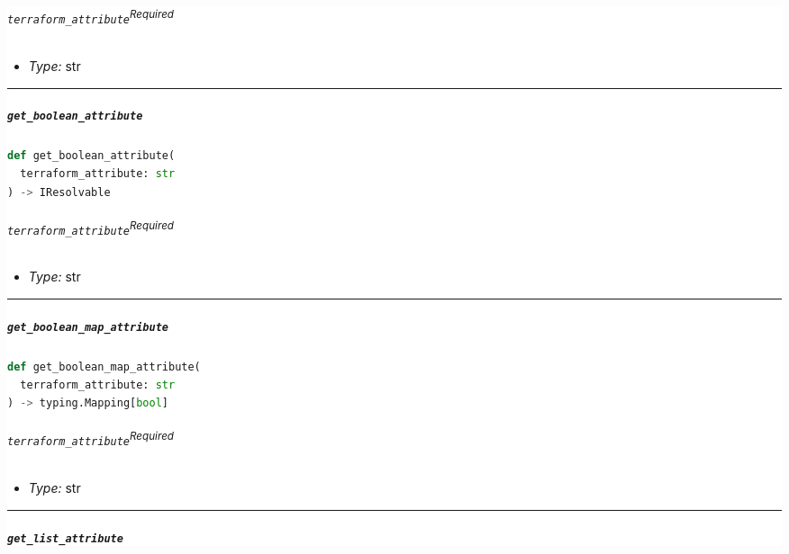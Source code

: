###### `terraform_attribute`<sup>Required</sup> <a name="terraform_attribute" id="rhizo-co-terraform-provider-oci.dataOciLogAnalyticsLogAnalyticsObjectCollectionRules.DataOciLogAnalyticsLogAnalyticsObjectCollectionRules.getAnyMapAttribute.parameter.terraformAttribute"></a>

- *Type:* str

---

##### `get_boolean_attribute` <a name="get_boolean_attribute" id="rhizo-co-terraform-provider-oci.dataOciLogAnalyticsLogAnalyticsObjectCollectionRules.DataOciLogAnalyticsLogAnalyticsObjectCollectionRules.getBooleanAttribute"></a>

```python
def get_boolean_attribute(
  terraform_attribute: str
) -> IResolvable
```

###### `terraform_attribute`<sup>Required</sup> <a name="terraform_attribute" id="rhizo-co-terraform-provider-oci.dataOciLogAnalyticsLogAnalyticsObjectCollectionRules.DataOciLogAnalyticsLogAnalyticsObjectCollectionRules.getBooleanAttribute.parameter.terraformAttribute"></a>

- *Type:* str

---

##### `get_boolean_map_attribute` <a name="get_boolean_map_attribute" id="rhizo-co-terraform-provider-oci.dataOciLogAnalyticsLogAnalyticsObjectCollectionRules.DataOciLogAnalyticsLogAnalyticsObjectCollectionRules.getBooleanMapAttribute"></a>

```python
def get_boolean_map_attribute(
  terraform_attribute: str
) -> typing.Mapping[bool]
```

###### `terraform_attribute`<sup>Required</sup> <a name="terraform_attribute" id="rhizo-co-terraform-provider-oci.dataOciLogAnalyticsLogAnalyticsObjectCollectionRules.DataOciLogAnalyticsLogAnalyticsObjectCollectionRules.getBooleanMapAttribute.parameter.terraformAttribute"></a>

- *Type:* str

---

##### `get_list_attribute` <a name="get_list_attribute" id="rhizo-co-terraform-provider-oci.dataOciLogAnalyticsLogAnalyticsObjectCollectionRules.DataOciLogAnalyticsLogAnalyticsObjectCollectionRules.getListAttribute"></a>
